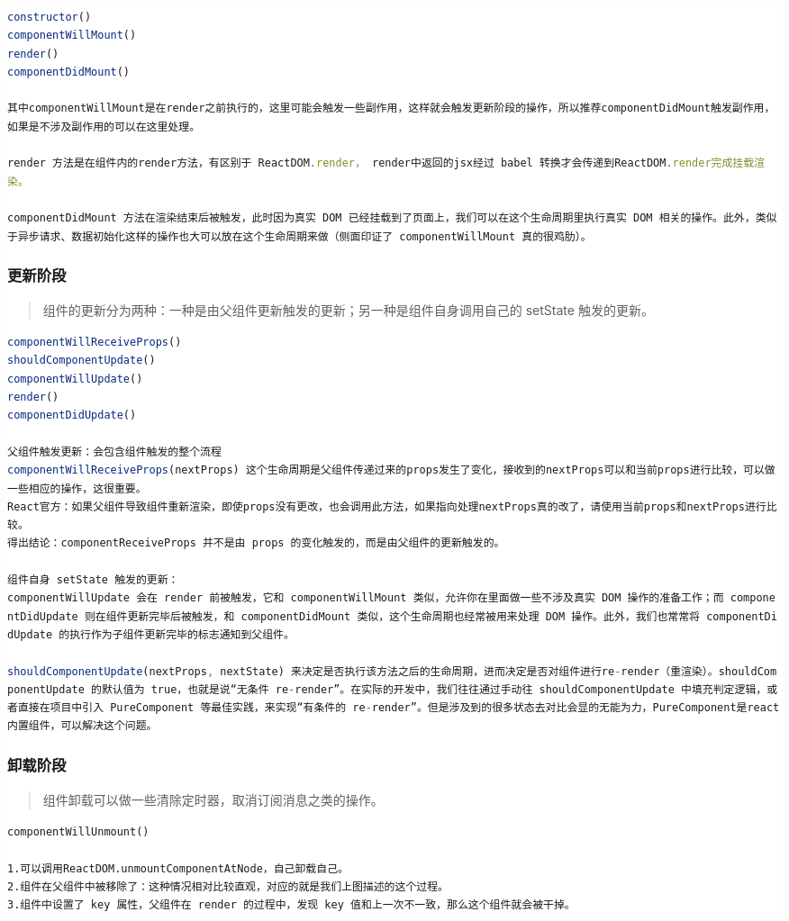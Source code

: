 ```js
constructor()
componentWillMount()
render()
componentDidMount()

其中componentWillMount是在render之前执行的，这里可能会触发一些副作用，这样就会触发更新阶段的操作，所以推荐componentDidMount触发副作用，如果是不涉及副作用的可以在这里处理。

render 方法是在组件内的render方法，有区别于 ReactDOM.render， render中返回的jsx经过 babel 转换才会传递到ReactDOM.render完成挂载渲染。

componentDidMount 方法在渲染结束后被触发，此时因为真实 DOM 已经挂载到了页面上，我们可以在这个生命周期里执行真实 DOM 相关的操作。此外，类似于异步请求、数据初始化这样的操作也大可以放在这个生命周期来做（侧面印证了 componentWillMount 真的很鸡肋）。
```



### 更新阶段

> 组件的更新分为两种：一种是由父组件更新触发的更新；另一种是组件自身调用自己的 setState 触发的更新。

```js
componentWillReceiveProps()
shouldComponentUpdate()
componentWillUpdate()
render()
componentDidUpdate()

父组件触发更新：会包含组件触发的整个流程
componentWillReceiveProps(nextProps) 这个生命周期是父组件传递过来的props发生了变化，接收到的nextProps可以和当前props进行比较，可以做一些相应的操作，这很重要。
React官方：如果父组件导致组件重新渲染，即使props没有更改，也会调用此方法，如果指向处理nextProps真的改了，请使用当前props和nextProps进行比较。
得出结论：componentReceiveProps 并不是由 props 的变化触发的，而是由父组件的更新触发的。

组件自身 setState 触发的更新：
componentWillUpdate 会在 render 前被触发，它和 componentWillMount 类似，允许你在里面做一些不涉及真实 DOM 操作的准备工作；而 componentDidUpdate 则在组件更新完毕后被触发，和 componentDidMount 类似，这个生命周期也经常被用来处理 DOM 操作。此外，我们也常常将 componentDidUpdate 的执行作为子组件更新完毕的标志通知到父组件。

shouldComponentUpdate(nextProps, nextState) 来决定是否执行该方法之后的生命周期，进而决定是否对组件进行re-render（重渲染）。shouldComponentUpdate 的默认值为 true，也就是说“无条件 re-render”。在实际的开发中，我们往往通过手动往 shouldComponentUpdate 中填充判定逻辑，或者直接在项目中引入 PureComponent 等最佳实践，来实现“有条件的 re-render”。但是涉及到的很多状态去对比会显的无能为力，PureComponent是react内置组件，可以解决这个问题。
```

### 卸载阶段

> 组件卸载可以做一些清除定时器，取消订阅消息之类的操作。

```
componentWillUnmount()

1.可以调用ReactDOM.unmountComponentAtNode，自己卸载自己。
2.组件在父组件中被移除了：这种情况相对比较直观，对应的就是我们上图描述的这个过程。
3.组件中设置了 key 属性，父组件在 render 的过程中，发现 key 值和上一次不一致，那么这个组件就会被干掉。
```

